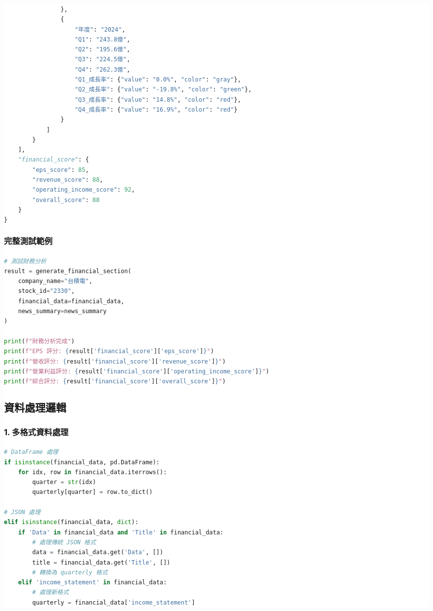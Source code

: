 ```python
                },
                {
                    "年度": "2024",
                    "Q1": "243.8億",
                    "Q2": "195.6億",
                    "Q3": "224.5億",
                    "Q4": "262.3億",
                    "Q1_成長率": {"value": "0.0%", "color": "gray"},
                    "Q2_成長率": {"value": "-19.8%", "color": "green"},
                    "Q3_成長率": {"value": "14.8%", "color": "red"},
                    "Q4_成長率": {"value": "16.9%", "color": "red"}
                }
            ]
        }
    ],
    "financial_score": {
        "eps_score": 85,
        "revenue_score": 88,
        "operating_income_score": 92,
        "overall_score": 88
    }
}
```

### 完整測試範例
```python
# 測試財務分析
result = generate_financial_section(
    company_name="台積電",
    stock_id="2330",
    financial_data=financial_data,
    news_summary=news_summary
)

print(f"財務分析完成")
print(f"EPS 評分: {result['financial_score']['eps_score']}")
print(f"營收評分: {result['financial_score']['revenue_score']}")
print(f"營業利益評分: {result['financial_score']['operating_income_score']}")
print(f"綜合評分: {result['financial_score']['overall_score']}")
```

## 資料處理邏輯

### 1. 多格式資料處理
```python
# DataFrame 處理
if isinstance(financial_data, pd.DataFrame):
    for idx, row in financial_data.iterrows():
        quarter = str(idx)
        quarterly[quarter] = row.to_dict()

# JSON 處理
elif isinstance(financial_data, dict):
    if 'Data' in financial_data and 'Title' in financial_data:
        # 處理傳統 JSON 格式
        data = financial_data.get('Data', [])
        title = financial_data.get('Title', [])
        # 轉換為 quarterly 格式
    elif 'income_statement' in financial_data:
        # 處理新格式
        quarterly = financial_data['income_statement']
```
